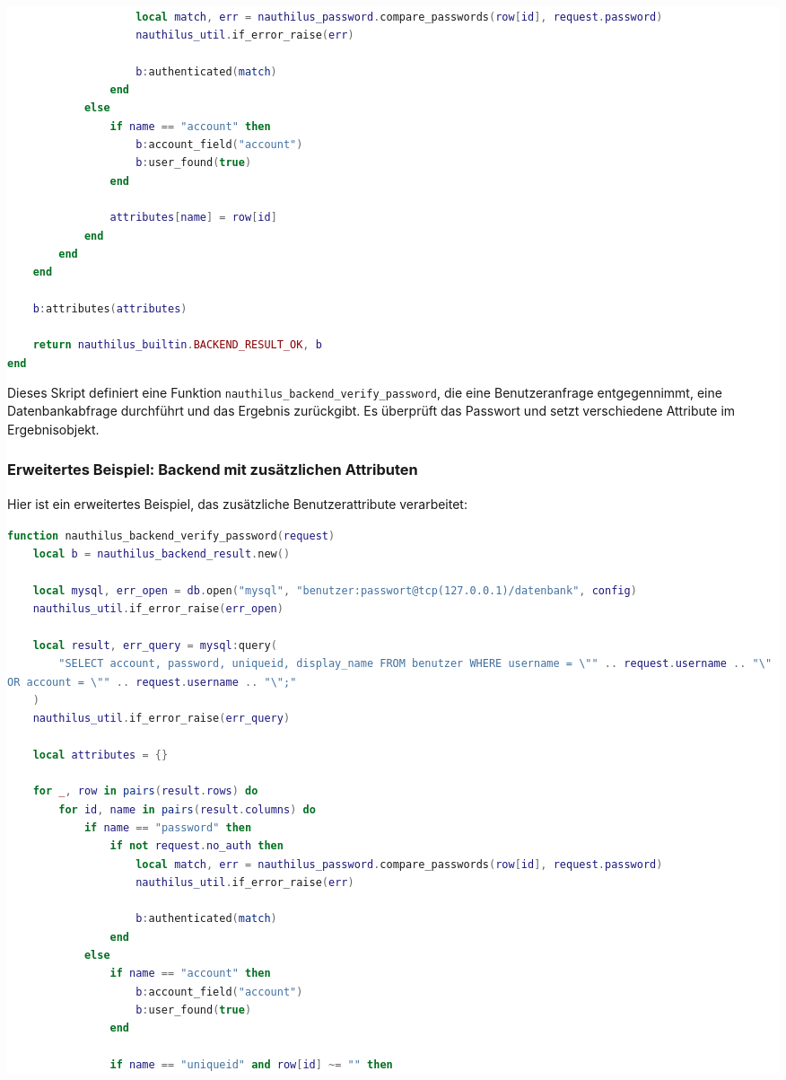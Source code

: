 ```lua
                    local match, err = nauthilus_password.compare_passwords(row[id], request.password)
                    nauthilus_util.if_error_raise(err)

                    b:authenticated(match)
                end
            else
                if name == "account" then
                    b:account_field("account")
                    b:user_found(true)
                end

                attributes[name] = row[id]
            end
        end
    end

    b:attributes(attributes)

    return nauthilus_builtin.BACKEND_RESULT_OK, b
end
```

Dieses Skript definiert eine Funktion `nauthilus_backend_verify_password`, die eine Benutzeranfrage entgegennimmt, eine Datenbankabfrage durchführt und das Ergebnis zurückgibt. Es überprüft das Passwort und setzt verschiedene Attribute im Ergebnisobjekt.

### Erweitertes Beispiel: Backend mit zusätzlichen Attributen

Hier ist ein erweitertes Beispiel, das zusätzliche Benutzerattribute verarbeitet:

```lua
function nauthilus_backend_verify_password(request)
    local b = nauthilus_backend_result.new()

    local mysql, err_open = db.open("mysql", "benutzer:passwort@tcp(127.0.0.1)/datenbank", config)
    nauthilus_util.if_error_raise(err_open)

    local result, err_query = mysql:query(
        "SELECT account, password, uniqueid, display_name FROM benutzer WHERE username = \"" .. request.username .. "\" OR account = \"" .. request.username .. "\";"
    )
    nauthilus_util.if_error_raise(err_query)

    local attributes = {}

    for _, row in pairs(result.rows) do
        for id, name in pairs(result.columns) do
            if name == "password" then
                if not request.no_auth then
                    local match, err = nauthilus_password.compare_passwords(row[id], request.password)
                    nauthilus_util.if_error_raise(err)

                    b:authenticated(match)
                end
            else
                if name == "account" then
                    b:account_field("account")
                    b:user_found(true)
                end

                if name == "uniqueid" and row[id] ~= "" then
```